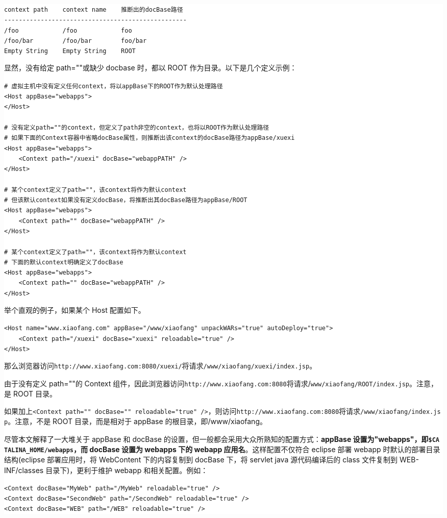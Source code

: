 ```
context path    context name    推断出的docBase路径
--------------------------------------------------
/foo            /foo            foo
/foo/bar        /foo/bar        foo/bar
Empty String    Empty String    ROOT
```

显然，没有给定 path=""或缺少 docbase 时，都以 ROOT 作为目录。以下是几个定义示例：

```
# 虚拟主机中没有定义任何context，将以appBase下的ROOT作为默认处理路径
<Host appBase="webapps">
</Host>

# 没有定义path=""的context，但定义了path非空的context，也将以ROOT作为默认处理路径
# 如果下面的Context容器中省略docBase属性，则推断出该context的docBase路径为appBase/xuexi
<Host appBase="webapps">
    <Context path="/xuexi" docBase="webappPATH" />
</Host>

# 某个context定义了path=""，该context将作为默认context
# 但该默认context如果没有定义docBase，将推断出其docBase路径为appBase/ROOT
<Host appBase="webapps">
    <Context path="" docBase="webappPATH" />
</Host>

# 某个context定义了path=""，该context将作为默认context
# 下面的默认context明确定义了docBase
<Host appBase="webapps">
    <Context path="" docBase="webappPATH" />
</Host>
```

举个直观的例子，如果某个 Host 配置如下。

```
<Host name="www.xiaofang.com" appBase="/www/xiaofang" unpackWARs="true" autoDeploy="true">
    <Context path="/xuexi" docBase="xuexi" reloadable="true" />
</Host>
```

那么浏览器访问`http://www.xiaofang.com:8080/xuexi/`将请求`/www/xiaofang/xuexi/index.jsp`。

由于没有定义 path=""的 Context 组件，因此浏览器访问`http://www.xiaofang.com:8080`将请求/`www/xiaofang/ROOT/index.jsp`。注意，是 ROOT 目录。

如果加上`<Context path="" docBase="" reloadable="true" />`，则访问`http://www.xiaofang.com:8080`将请求`/www/xiaofang/index.jsp`。注意，不是 ROOT 目录，而是相对于 appBase 的根目录，即/www/xiaofang。

尽管本文解释了一大堆关于 appBase 和 docBase 的设置，但一般都会采用大众所熟知的配置方式：**appBase 设置为"webapps"，即`$CATALINA_HOME/webapps`，而 docBase 设置为 webapps 下的 webapp 应用名**。这样配置不仅符合 eclipse 部署 webapp 时默认的部署目录结构(eclipse 部署应用时，将 WebContent 下的内容复制到 docBase 下，将 servlet java 源代码编译后的 class 文件复制到 WEB-INF/classes 目录下)，更利于维护 webapp 和相关配置。例如：

```
<Context docBase="MyWeb" path="/MyWeb" reloadable="true" />
<Context docBase="SecondWeb" path="/SecondWeb" reloadable="true" />
<Context docBase="WEB" path="/WEB" reloadable="true" />
```
